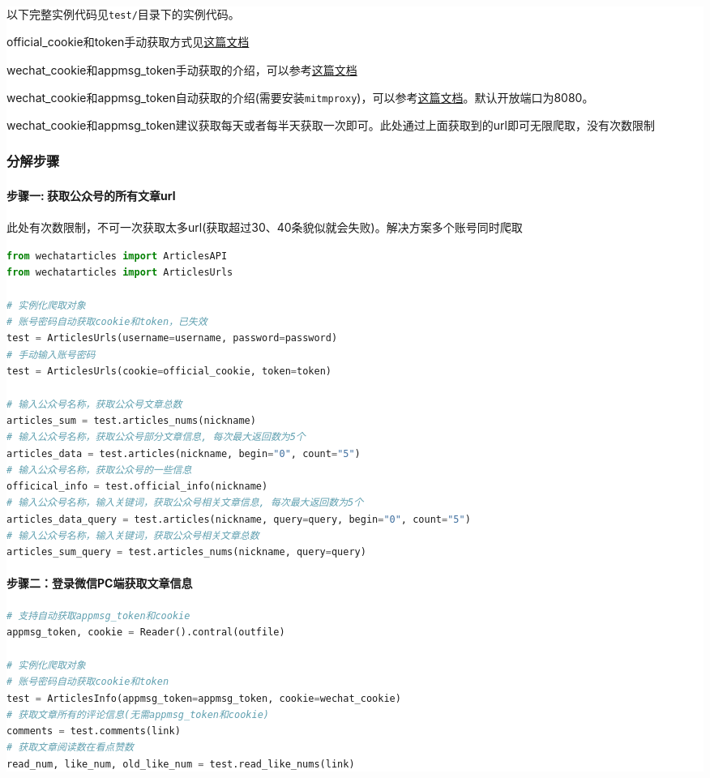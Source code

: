 以下完整实例代码见`test/`目录下的实例代码。

official_cookie和token手动获取方式见[这篇文档](https://github.com/wnma3mz/wechat_articles_spider/blob/master/docs/get_cookie_token.md)

wechat_cookie和appmsg_token手动获取的介绍，可以参考[这篇文档](https://github.com/wnma3mz/wechat_articles_spider/blob/master/docs/get_appmsg_token.md)

wechat_cookie和appmsg_token自动获取的介绍(需要安装`mitmproxy`)，可以参考[这篇文档](https://github.com/wnma3mz/wechat_articles_spider/blob/master/docs/关于自动获取微信参数.md)。默认开放端口为8080。


wechat_cookie和appmsg_token建议获取每天或者每半天获取一次即可。此处通过上面获取到的url即可无限爬取，没有次数限制

### 分解步骤
#### 步骤一: 获取公众号的所有文章url

此处有次数限制，不可一次获取太多url(获取超过30、40条貌似就会失败)。解决方案多个账号同时爬取

```python
from wechatarticles import ArticlesAPI
from wechatarticles import ArticlesUrls

# 实例化爬取对象
# 账号密码自动获取cookie和token，已失效
test = ArticlesUrls(username=username, password=password)
# 手动输入账号密码
test = ArticlesUrls(cookie=official_cookie, token=token)

# 输入公众号名称，获取公众号文章总数
articles_sum = test.articles_nums(nickname)
# 输入公众号名称，获取公众号部分文章信息, 每次最大返回数为5个
articles_data = test.articles(nickname, begin="0", count="5")
# 输入公众号名称，获取公众号的一些信息
officical_info = test.official_info(nickname)
# 输入公众号名称，输入关键词，获取公众号相关文章信息, 每次最大返回数为5个
articles_data_query = test.articles(nickname, query=query, begin="0", count="5")
# 输入公众号名称，输入关键词，获取公众号相关文章总数
articles_sum_query = test.articles_nums(nickname, query=query)
```

#### 步骤二：登录微信PC端获取文章信息

```python
# 支持自动获取appmsg_token和cookie
appmsg_token, cookie = Reader().contral(outfile)

# 实例化爬取对象
# 账号密码自动获取cookie和token
test = ArticlesInfo(appmsg_token=appmsg_token, cookie=wechat_cookie)
# 获取文章所有的评论信息(无需appmsg_token和cookie)
comments = test.comments(link)
# 获取文章阅读数在看点赞数
read_num, like_num, old_like_num = test.read_like_nums(link)
```
